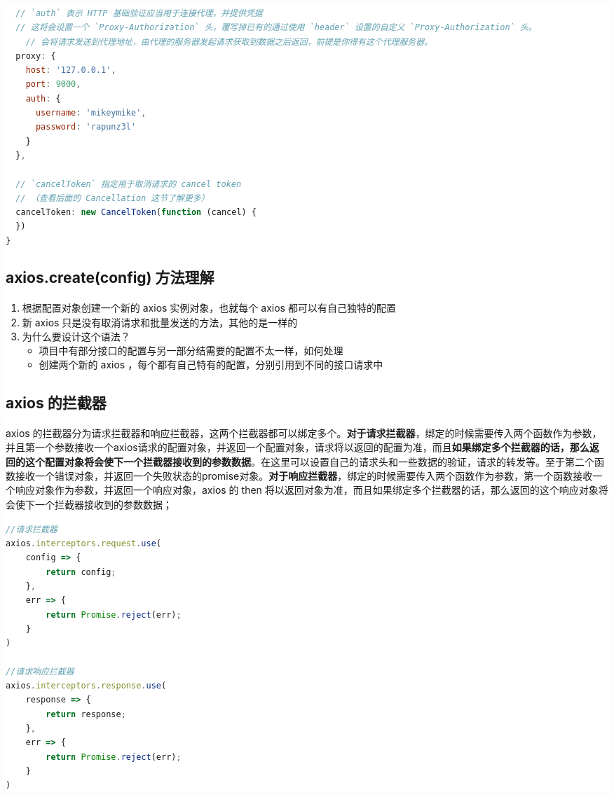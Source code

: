 ```js
  // `auth` 表示 HTTP 基础验证应当用于连接代理，并提供凭据
  // 这将会设置一个 `Proxy-Authorization` 头，覆写掉已有的通过使用 `header` 设置的自定义 `Proxy-Authorization` 头。
 	// 会将请求发送到代理地址，由代理的服务器发起请求获取到数据之后返回，前提是你得有这个代理服务器。
  proxy: {
    host: '127.0.0.1',
    port: 9000,
    auth: {
      username: 'mikeymike',
      password: 'rapunz3l'
    }
  },

  // `cancelToken` 指定用于取消请求的 cancel token
  // （查看后面的 Cancellation 这节了解更多）
  cancelToken: new CancelToken(function (cancel) {
  })
}
```





## axios.create(config) 方法理解

1. 根据配置对象创建一个新的 axios 实例对象，也就每个 axios 都可以有自己独特的配置
2. 新 axios 只是没有取消请求和批量发送的方法，其他的是一样的
3. 为什么要设计这个语法？
	- 项目中有部分接口的配置与另一部分结需要的配置不太一样，如何处理
	- 创建两个新的 axios ，每个都有自己特有的配置，分别引用到不同的接口请求中



## axios 的拦截器

axios 的拦截器分为请求拦截器和响应拦截器，这两个拦截器都可以绑定多个。**对于请求拦截器**，绑定的时候需要传入两个函数作为参数，并且第一个参数接收一个axios请求的配置对象，并返回一个配置对象，请求将以返回的配置为准，而且**如果绑定多个拦截器的话，那么返回的这个配置对象将会使下一个拦截器接收到的参数数据**。在这里可以设置自己的请求头和一些数据的验证，请求的转发等。至于第二个函数接收一个错误对象，并返回一个失败状态的promise对象。**对于响应拦截器**，绑定的时候需要传入两个函数作为参数，第一个函数接收一个响应对象作为参数，并返回一个响应对象，axios 的 then 将以返回对象为准，而且如果绑定多个拦截器的话，那么返回的这个响应对象将会使下一个拦截器接收到的参数数据；

```js
//请求拦截器
axios.interceptors.request.use(
    config => {
        return config;
    },
    err => {
        return Promise.reject(err);
    }
)

//请求响应拦截器
axios.interceptors.response.use(
    response => {
        return response;
    },
    err => {
        return Promise.reject(err);
    }
)
```
